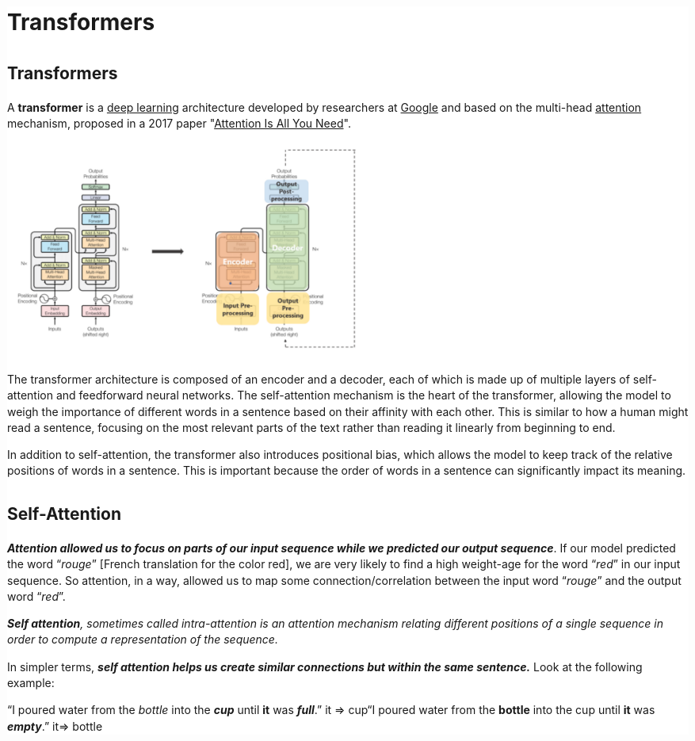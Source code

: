 ﻿# Transformers
## Transformers
A **transformer** is a [deep learning](https://en.wikipedia.org/wiki/Deep_learning "Deep learning") architecture developed by researchers at [Google](https://en.wikipedia.org/wiki/Google "Google") and based on the multi-head [attention](https://en.wikipedia.org/wiki/Attention_\(machine_learning\) "Attention (machine learning)") mechanism, proposed in a 2017 paper "[Attention Is All You Need](https://en.wikipedia.org/wiki/Attention_Is_All_You_Need "Attention Is All You Need")".[](https://en.wikipedia.org/wiki/Transformer_\(deep_learning_architecture\)#cite_note-2017_Attention_Is_All_You_Need-1)

![The architecture of Transformer from the paper with encoder, decoder and pre-processing parts labelled.](Aspose.Words.53fa5c14-cbbe-4e5f-a6b0-384a3f633c88.001.png)

The transformer architecture is composed of an encoder and a decoder, each of which is made up of multiple layers of self-attention and feedforward neural networks. The self-attention mechanism is the heart of the transformer, allowing the model to weigh the importance of different words in a sentence based on their affinity with each other. This is similar to how a human might read a sentence, focusing on the most relevant parts of the text rather than reading it linearly from beginning to end.

In addition to self-attention, the transformer also introduces positional bias, which allows the model to keep track of the relative positions of words in a sentence. This is important because the order of words in a sentence can significantly impact its meaning.
## Self-Attention
***Attention allowed us to focus on parts of our input sequence while we predicted our output sequence***. If our model predicted the word “*rouge*” [French translation for the color red], we are very likely to find a high weight-age for the word “*red*” in our input sequence. So attention, in a way, allowed us to map some connection/correlation between the input word “*rouge*” and the output word “*red*”.

***Self attention**, sometimes called intra-attention is an attention mechanism relating different positions of a single sequence in order to compute a representation of the sequence.*

In simpler terms, ***self attention helps us create similar connections but within the same sentence.*** Look at the following example:

“I poured water from the *bottle* into the ***cup*** until **it** was ***full***.”
it => cup“I poured water from the **bottle** into the cup until **it** was ***empty***.”
it=> bottle
